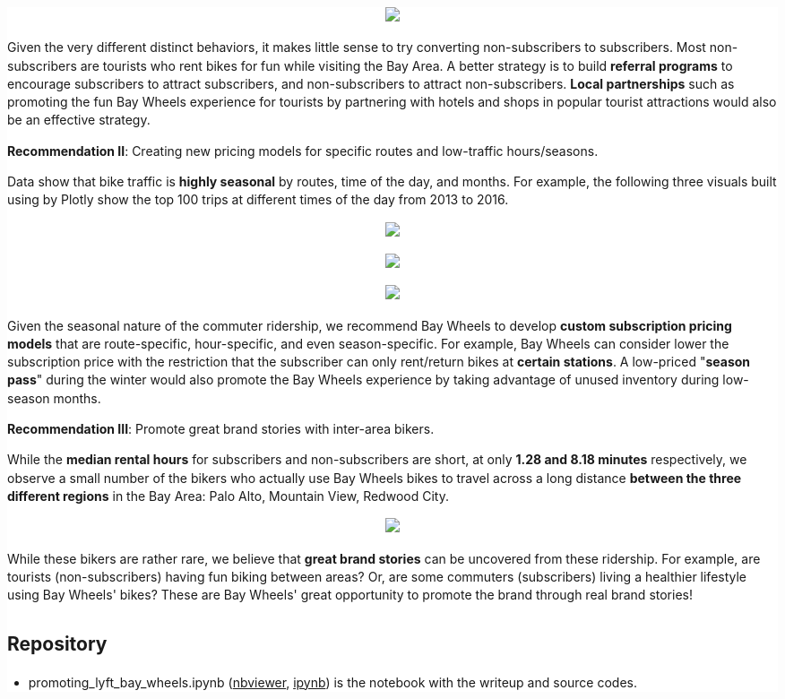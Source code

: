 
<p align="center"><img src="https://www.dropbox.com/s/65hqu0jayjcw9r8/analysis_1.png?raw=1" width="900" /></p>

Given the very different distinct behaviors, it makes little sense to try converting non-subscribers to subscribers. Most non-subscribers are tourists who rent bikes for fun while visiting the Bay Area. A better strategy is to build **referral programs** to encourage subscribers to attract subscribers, and non-subscribers to attract non-subscribers. **Local partnerships** such as promoting the fun Bay Wheels experience for tourists by partnering with hotels and shops in popular tourist attractions would also be an effective strategy. 

**Recommendation II**: Creating new pricing models for specific routes and low-traffic hours/seasons.

Data show that bike traffic is **highly seasonal** by routes, time of the day, and months. For example, the following three visuals built using by Plotly show the top 100 trips at different times of the day from 2013 to 2016.

<p align="center"><img src="https://www.dropbox.com/s/urddk4gl61ey6bh/analysis_3.png?raw=1" width="900" /></p>

<p align="center"><img src="https://www.dropbox.com/s/xaums04bf1dy8zp/analysis_4.png?raw=1" width="900" /></p>

<p align="center"><img src="https://www.dropbox.com/s/0hj58c4lutg9m95/analysis_5.png?raw=1" width="900" /></p>

Given the seasonal nature of the commuter ridership, we recommend Bay Wheels to develop **custom subscription pricing models** that are route-specific, hour-specific, and even season-specific. For example, Bay Wheels can consider lower the subscription price with the restriction that the subscriber can only rent/return bikes at **certain stations**. A low-priced "**season pass**"  during the winter would also promote the Bay Wheels experience by taking advantage of unused inventory during low-season months. 

**Recommendation III**: Promote great brand stories with inter-area bikers.

While the **median rental hours** for subscribers and non-subscribers are short, at only **1.28 and 8.18 minutes** respectively, we observe  a small number of the bikers who actually use Bay Wheels bikes to travel across a long distance **between the three different regions** in the Bay Area: Palo Alto, Mountain View, Redwood City.  


<p align="center"><img src="https://www.dropbox.com/s/j5jmsm9syth9aq3/analysis_6.png?raw=1" width="400" /></p>

While these bikers are rather rare, we believe that **great brand stories** can be uncovered from these ridership. For example, are tourists (non-subscribers) having fun biking between areas? Or, are some commuters (subscribers) living a healthier lifestyle using Bay Wheels' bikes? These are Bay Wheels' great opportunity to promote the brand through real brand stories!  

## Repository 

- promoting_lyft_bay_wheels.ipynb ([nbviewer](https://nbviewer.jupyter.org/github/yintrigue/portfolio-ds/blob/master/py_lyft_bay_wheels/promoting_lyft_bay_wheels.ipynb.ipynb), [ipynb](./promoting_lyft_bay_wheels.ipynb)) is the notebook with the writeup and source codes.

